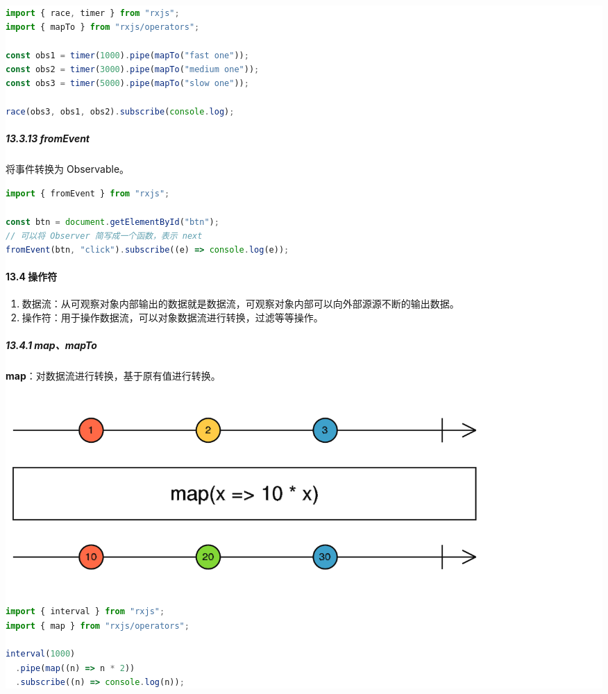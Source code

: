 ```javascript
import { race, timer } from "rxjs";
import { mapTo } from "rxjs/operators";

const obs1 = timer(1000).pipe(mapTo("fast one"));
const obs2 = timer(3000).pipe(mapTo("medium one"));
const obs3 = timer(5000).pipe(mapTo("slow one"));

race(obs3, obs1, obs2).subscribe(console.log);
```

##### 13.3.13 fromEvent

将事件转换为 Observable。

```javascript
import { fromEvent } from "rxjs";

const btn = document.getElementById("btn");
// 可以将 Observer 简写成一个函数，表示 next
fromEvent(btn, "click").subscribe((e) => console.log(e));
```

#### 13.4 操作符

1. 数据流：从可观察对象内部输出的数据就是数据流，可观察对象内部可以向外部源源不断的输出数据。
2. 操作符：用于操作数据流，可以对象数据流进行转换，过滤等等操作。

##### 13.4.1 map、mapTo

**map**：对数据流进行转换，基于原有值进行转换。

<img src="../../assets/images/13.png" width="80%" align="center"/>

```javascript
import { interval } from "rxjs";
import { map } from "rxjs/operators";

interval(1000)
  .pipe(map((n) => n * 2))
  .subscribe((n) => console.log(n));
```
